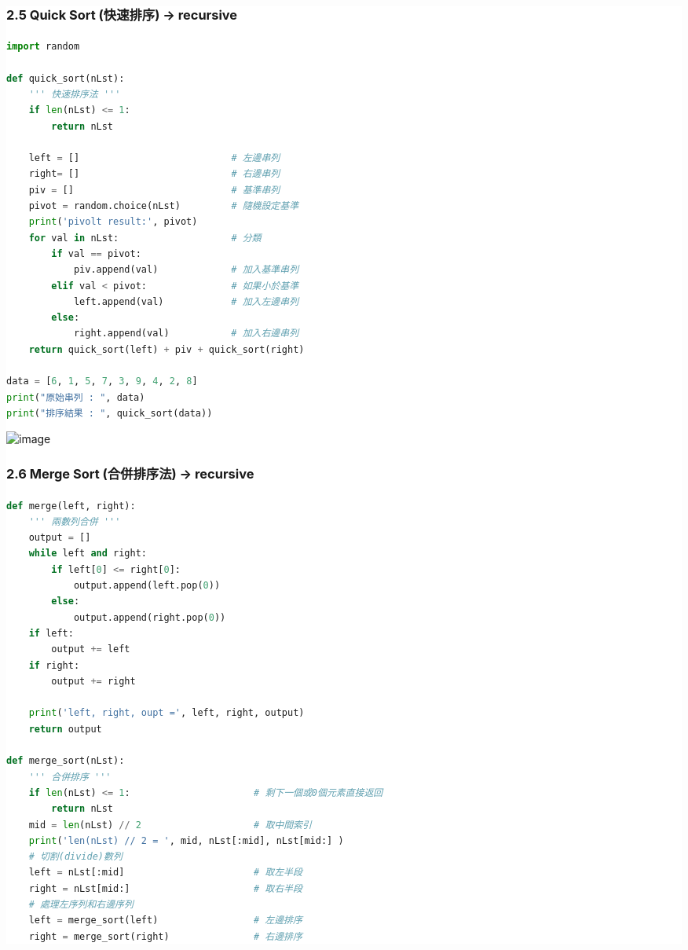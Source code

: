 ### 2.5 Quick Sort (快速排序) → recursive

````python
import random

def quick_sort(nLst):
    ''' 快速排序法 '''
    if len(nLst) <= 1:
        return nLst

    left = []                           # 左邊串列
    right= []                           # 右邊串列
    piv = []                            # 基準串列
    pivot = random.choice(nLst)         # 隨機設定基準
    print('pivolt result:', pivot)
    for val in nLst:                    # 分類
        if val == pivot:
            piv.append(val)             # 加入基準串列
        elif val < pivot:               # 如果小於基準
            left.append(val)            # 加入左邊串列
        else:
            right.append(val)           # 加入右邊串列
    return quick_sort(left) + piv + quick_sort(right)
        
data = [6, 1, 5, 7, 3, 9, 4, 2, 8] 
print("原始串列 : ", data)
print("排序結果 : ", quick_sort(data))

````

<img width="555" alt="image" src="https://user-images.githubusercontent.com/89304181/176989958-9dc09ad7-a2af-4320-9475-95624d3008f9.png">


### 2.6 Merge Sort (合併排序法) → recursive

````python
def merge(left, right):
    ''' 兩數列合併 '''
    output = []
    while left and right:
        if left[0] <= right[0]:
            output.append(left.pop(0))
        else:
            output.append(right.pop(0))
    if left:
        output += left
    if right:
        output += right

    print('left, right, oupt =', left, right, output)    
    return output

def merge_sort(nLst):
    ''' 合併排序 '''
    if len(nLst) <= 1:                      # 剩下一個或0個元素直接返回
        return nLst    
    mid = len(nLst) // 2                    # 取中間索引
    print('len(nLst) // 2 = ', mid, nLst[:mid], nLst[mid:] )
    # 切割(divide)數列
    left = nLst[:mid]                       # 取左半段
    right = nLst[mid:]                      # 取右半段
    # 處理左序列和右邊序列
    left = merge_sort(left)                 # 左邊排序
    right = merge_sort(right)               # 右邊排序
````